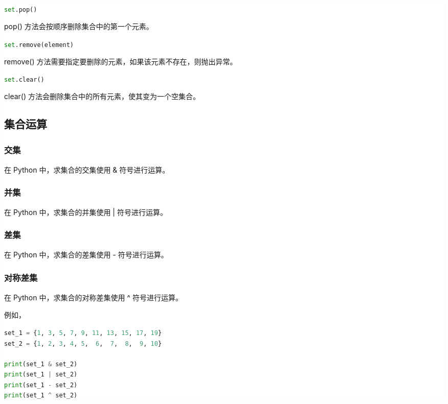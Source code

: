 ``` python
set.pop()
```

pop() 方法会按顺序删除集合中的第一个元素。

``` python
set.remove(element)
```

remove() 方法需要指定要删除的元素，如果该元素不存在，则抛出异常。

``` python
set.clear()
```

clear() 方法会删除集合中的所有元素，使其变为一个空集合。

## 集合运算

### 交集

在 Python 中，求集合的交集使用 & 符号进行运算。

### 并集

在 Python 中，求集合的并集使用 | 符号进行运算。

### 差集

在 Python 中，求集合的差集使用 - 符号进行运算。

### 对称差集

在 Python 中，求集合的对称差集使用 ^ 符号进行运算。

例如，

``` python
set_1 = {1, 3, 5, 7, 9, 11, 13, 15, 17, 19}
set_2 = {1, 2, 3, 4, 5,  6,  7,  8,  9, 10}

print(set_1 & set_2)
print(set_1 | set_2)
print(set_1 - set_2)
print(set_1 ^ set_2)
```

